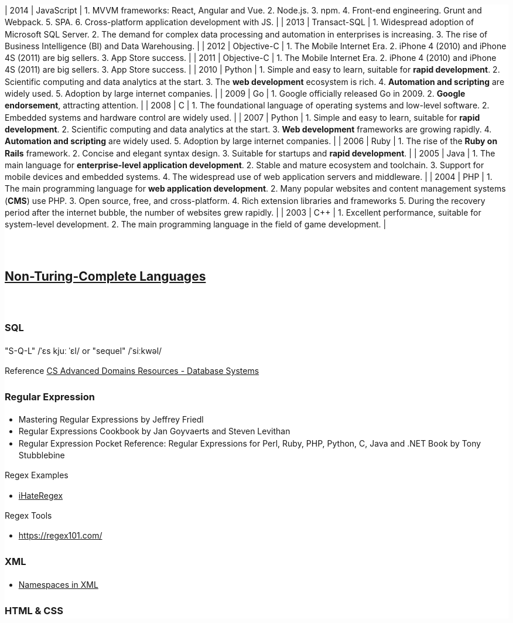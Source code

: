 | 2014 | JavaScript   | 1. MVVM frameworks: React, Angular and Vue. 2. Node.js. 3. npm. 4. Front-end engineering. Grunt and Webpack. 5. SPA. 6. Cross-platform application development with JS.                                                                                                                                                                                         |
| 2013 | Transact-SQL | 1. Widespread adoption of Microsoft SQL Server. 2. The demand for complex data processing and automation in enterprises is increasing. 3. The rise of Business Intelligence (BI) and Data Warehousing.                                                                                                                                                          |
| 2012 | Objective-C  | 1. The Mobile Internet Era. 2. iPhone 4 (2010) and iPhone 4S (2011) are big sellers. 3. App Store success.                                                                                                                                                                                                                                                      |
| 2011 | Objective-C  | 1. The Mobile Internet Era. 2. iPhone 4 (2010) and iPhone 4S (2011) are big sellers. 3. App Store success.                                                                                                                                                                                                                                                      |
| 2010 | Python       | 1. Simple and easy to learn, suitable for **rapid development**. 2. Scientific computing and data analytics at the start. 3. The **web development** ecosystem is rich. 4. **Automation and scripting** are widely used. 5. Adoption by large internet companies.                                                                                               |
| 2009 | Go           | 1. Google officially released Go in 2009. 2. **Google endorsement**, attracting attention.                                                                                                                                                                                                                                                                      |
| 2008 | C            | 1. The foundational language of operating systems and low-level software. 2. Embedded systems and hardware control are widely used.                                                                                                                                                                                                                             |
| 2007 | Python       | 1. Simple and easy to learn, suitable for **rapid development**. 2. Scientific computing and data analytics at the start. 3. **Web development** frameworks are growing rapidly. 4. **Automation and scripting** are widely used. 5. Adoption by large internet companies.                                                                                      |
| 2006 | Ruby         | 1. The rise of the **Ruby on Rails** framework. 2. Concise and elegant syntax design. 3. Suitable for startups and **rapid development**.                                                                                                                                                                                                                       |
| 2005 | Java         | 1. The main language for **enterprise-level application development**. 2. Stable and mature ecosystem and toolchain. 3. Support for mobile devices and embedded systems. 4. The widespread use of web application servers and middleware.                                                                                                                       |
| 2004 | PHP          | 1. The main programming language for **web application development**. 2. Many popular websites and content management systems (**CMS**) use PHP. 3. Open source, free, and cross-platform. 4. Rich extension libraries and frameworks 5. During the recovery period after the internet bubble, the number of websites grew rapidly.                             |
| 2003 | C++          | 1. Excellent performance, suitable for system-level development. 2. The main programming language in the field of game development.                                                                                                                                                                                                                             |

<br>

<h2><a name="nonturinglang_t" href="#nonturinglang_c">Non-Turing-Complete Languages</a></h2>

<br>

### SQL

"S-Q-L" /ˈɛs kjuː ˈɛl/ or "sequel" /ˈsiːkwəl/

Reference [CS Advanced Domains Resources - Database Systems](/_cs-advanced-domains-resources.md#dbms_t)

### Regular Expression

- Mastering Regular Expressions by Jeffrey Friedl
- Regular Expressions Cookbook by Jan Goyvaerts and Steven Levithan
- Regular Expression Pocket Reference: Regular Expressions for Perl, Ruby, PHP, Python, C, Java and .NET Book by Tony Stubblebine

Regex Examples

- [iHateRegex](https://ihateregex.io/)

Regex Tools

- https://regex101.com/

### XML

- [Namespaces in XML](https://www.w3.org/TR/xml-names/)

### HTML & CSS
